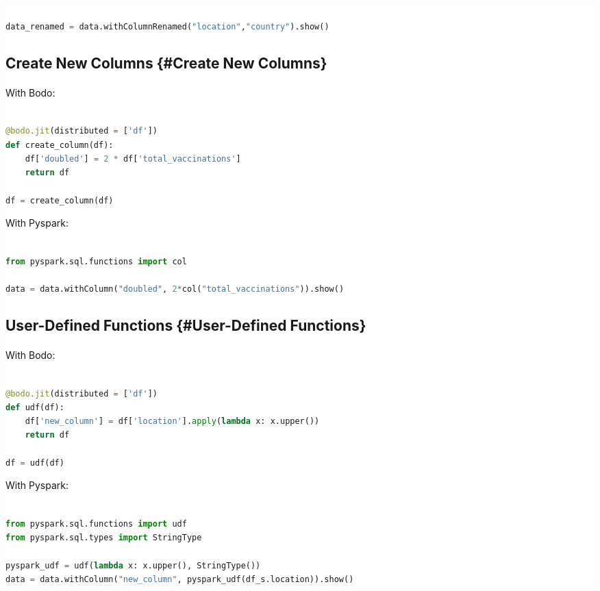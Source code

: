 ```py

data_renamed = data.withColumnRenamed("location","country").show()

```

## Create New Columns {#Create New Columns}

With Bodo:

```py

@bodo.jit(distributed = ['df'])
def create_column(df):
    df['doubled'] = 2 * df['total_vaccinations']
    return df

df = create_column(df)

```

With Pyspark:

```py

from pyspark.sql.functions import col

data = data.withColumn("doubled", 2*col("total_vaccinations")).show()

```

## User-Defined Functions {#User-Defined Functions}

With Bodo:

```py

@bodo.jit(distributed = ['df'])
def udf(df):
    df['new_column'] = df['location'].apply(lambda x: x.upper())
    return df

df = udf(df)

```

With Pyspark:

```py

from pyspark.sql.functions import udf
from pyspark.sql.types import StringType

pyspark_udf = udf(lambda x: x.upper(), StringType())
data = data.withColumn("new_column", pyspark_udf(df_s.location)).show()

```
